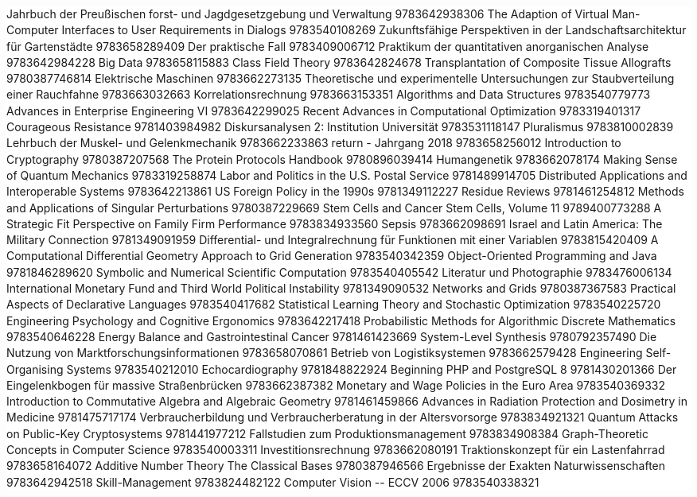 Jahrbuch der Preußischen forst- und Jagdgesetzgebung und Verwaltung 	9783642938306
The Adaption of Virtual Man-Computer Interfaces to User Requirements in Dialogs 	9783540108269
Zukunftsfähige Perspektiven in der Landschaftsarchitektur für Gartenstädte 	9783658289409
Der praktische Fall 	9783409006712
Praktikum der quantitativen anorganischen Analyse 	9783642984228
Big Data 	9783658115883
Class Field Theory 	9783642824678
Transplantation of Composite Tissue Allografts 	9780387746814
Elektrische Maschinen 	9783662273135
Theoretische und experimentelle Untersuchungen zur Staubverteilung einer Rauchfahne 	9783663032663
Korrelationsrechnung 	9783663153351
Algorithms and Data Structures 	9783540779773
Advances in Enterprise Engineering VI 	9783642299025
Recent Advances in Computational Optimization 	9783319401317
Courageous Resistance 	9781403984982
Diskursanalysen 2: Institution Universität 	9783531118147
Pluralismus 	9783810002839
Lehrbuch der Muskel- und Gelenkmechanik 	9783662233863
return - Jahrgang 2018 	9783658256012
Introduction to Cryptography 	9780387207568
The Protein Protocols Handbook 	9780896039414
Humangenetik 	9783662078174
Making Sense of Quantum Mechanics 	9783319258874
Labor and Politics in the U.S. Postal Service 	9781489914705
Distributed Applications and Interoperable Systems 	9783642213861
US Foreign Policy in the 1990s 	9781349112227
Residue Reviews 	9781461254812
Methods and Applications of Singular Perturbations 	9780387229669
Stem Cells and Cancer Stem Cells, Volume 11 	9789400773288
A Strategic Fit Perspective on Family Firm Performance 	9783834933560
Sepsis 	9783662098691
Israel and Latin America: The Military Connection 	9781349091959
Differential- und Integralrechnung für Funktionen mit einer Variablen 	9783815420409
A Computational Differential Geometry Approach to Grid Generation 	9783540342359
Object-Oriented Programming and Java 	9781846289620
Symbolic and Numerical Scientific Computation 	9783540405542
Literatur und Photographie 	9783476006134
International Monetary Fund and Third World Political Instability 	9781349090532
Networks and Grids 	9780387367583
Practical Aspects of Declarative Languages 	9783540417682
Statistical Learning Theory and Stochastic Optimization 	9783540225720
Engineering Psychology and Cognitive Ergonomics 	9783642217418
Probabilistic Methods for Algorithmic Discrete Mathematics 	9783540646228
Energy Balance and Gastrointestinal Cancer 	9781461423669
System-Level Synthesis 	9780792357490
Die Nutzung von Marktforschungsinformationen 	9783658070861
Betrieb von Logistiksystemen 	9783662579428
Engineering Self-Organising Systems 	9783540212010
Echocardiography 	9781848822924
Beginning PHP and PostgreSQL 8 	9781430201366
Der Eingelenkbogen für massive Straßenbrücken 	9783662387382
Monetary and Wage Policies in the Euro Area 	9783540369332
Introduction to Commutative Algebra and Algebraic Geometry 	9781461459866
Advances in Radiation Protection and Dosimetry in Medicine 	9781475717174
Verbraucherbildung und Verbraucherberatung in der Altersvorsorge 	9783834921321
Quantum Attacks on Public-Key Cryptosystems 	9781441977212
Fallstudien zum Produktionsmanagement 	9783834908384
Graph-Theoretic Concepts in Computer Science 	9783540003311
Investitionsrechnung 	9783662080191
Traktionskonzept für ein Lastenfahrrad 	9783658164072
Additive Number Theory The Classical Bases 	9780387946566
Ergebnisse der Exakten Naturwissenschaften 	9783642942518
Skill-Management 	9783824482122
Computer Vision -- ECCV 2006 	9783540338321